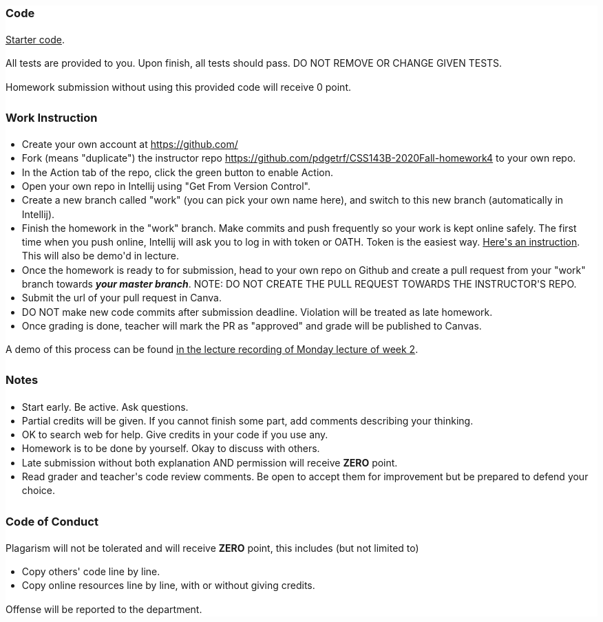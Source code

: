 ### Code ###

[Starter code](https://github.com/pdgetrf/CSS143B-2020Fall-homework4).

All tests are provided to you. Upon finish, all tests should pass. DO NOT REMOVE OR CHANGE GIVEN TESTS.

Homework submission without using this provided code will receive 0 point.

### Work Instruction
- Create your own account at https://github.com/
- Fork (means "duplicate") the instructor repo https://github.com/pdgetrf/CSS143B-2020Fall-homework4 to your own repo.
- In the Action tab of the repo, click the green button to enable Action.
- Open your own repo in Intellij using "Get From Version Control".
- Create a new branch called "work" (you can pick your own name here), and switch to this new branch (automatically in Intellij).
- Finish the homework in the "work" branch. Make commits and push frequently so your work is kept online safely. The first time when you push online, Intellij will ask you to log in with token or OATH. Token is the easiest way. [Here's an instruction](https://docs.github.com/en/free-pro-team@latest/github/authenticating-to-github/creating-a-personal-access-token). This will also be demo'd in lecture.
- Once the homework is ready to for submission, head to your own repo on Github and create a pull request from your "work" branch towards ***your master branch***. NOTE: DO NOT CREATE THE PULL REQUEST TOWARDS THE INSTRUCTOR'S REPO.
- Submit the url of your pull request in Canva.
- DO NOT make new code commits after submission deadline. Violation will be treated as late homework.
- Once grading is done, teacher will mark the PR as "approved" and grade will be published to Canvas.

A demo of this process can be found [in the lecture recording of Monday lecture of week 2](https://youtu.be/X_2xcKMUMBg).

### Notes ###

- Start early. Be active. Ask questions.
- Partial credits will be given. If you cannot finish some part, add comments describing your thinking.
- OK to search web for help. Give credits in your code if you use any. 
- Homework is to be done by yourself. Okay to discuss with others. 
- Late submission without both explanation AND permission will receive **ZERO** point.  
- Read grader and teacher's code review comments. Be open to accept them for improvement but be prepared to defend your choice. 

### Code of Conduct

Plagarism will not be tolerated and will receive **ZERO** point, this includes (but not limited to)

- Copy others' code line by line.
- Copy online resources line by line, with or without giving credits.

Offense will be reported to the department.

